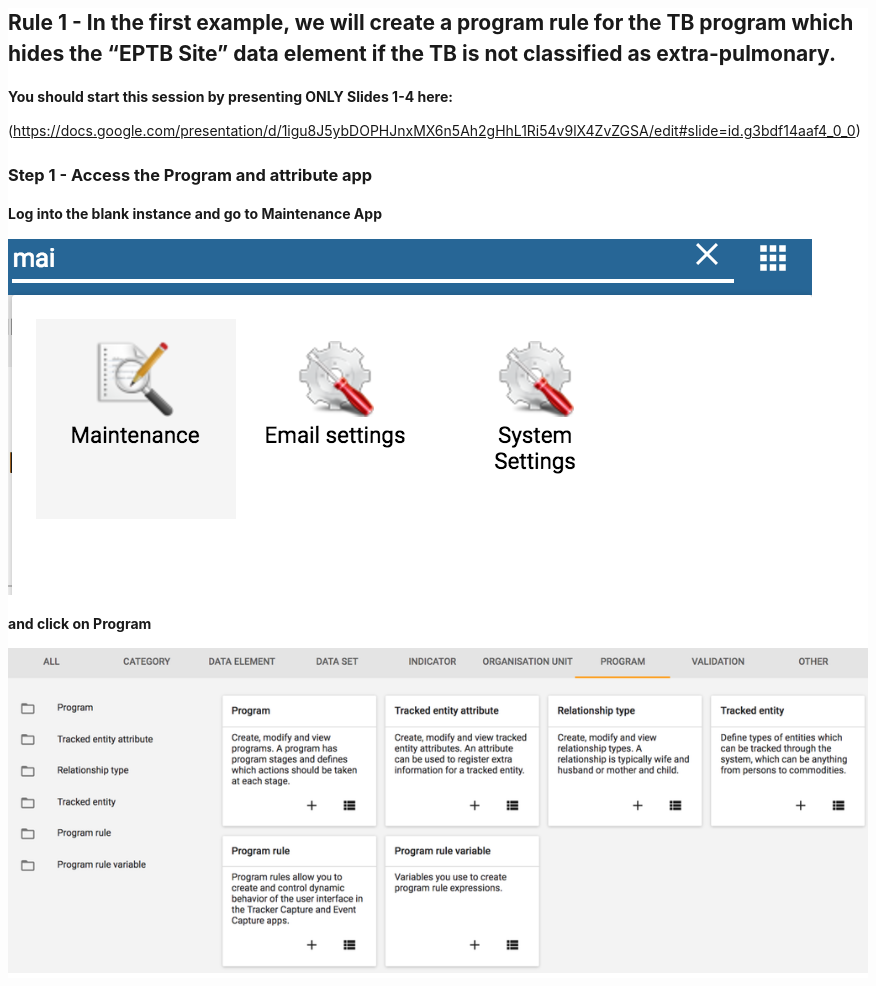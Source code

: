 
## **Rule 1 -** In the first example, we will create a program rule for the TB program which hides the “EPTB Site” data element if the TB is not classified as extra-pulmonary.

**You should start this session by presenting ONLY Slides 1-4 here:**

(https://docs.google.com/presentation/d/1igu8J5ybDOPHJnxMX6n5Ah2gHhL1Ri54v9lX4ZvZGSA/edit#slide=id.g3bdf14aaf4_0_0)

### Step 1 - Access the Program and attribute app

**Log into the blank instance and go to Maintenance App**

![](Images/pr/image18.png)

**and click on Program**

![](Images/pr/image2.png)
